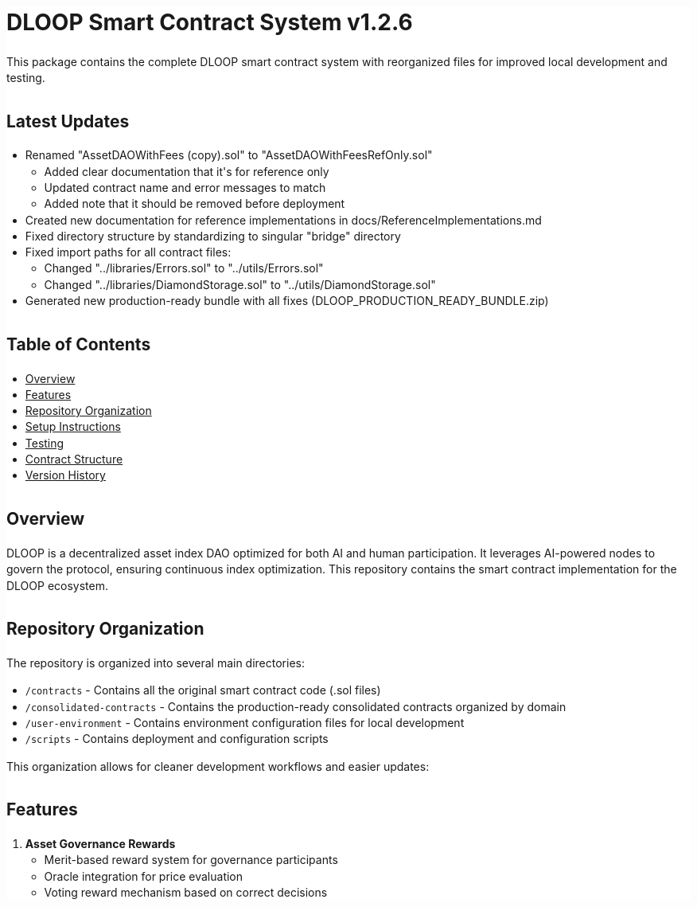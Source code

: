 # DLOOP Smart Contract System v1.2.6

This package contains the complete DLOOP smart contract system with reorganized files for improved local development and testing.

## Latest Updates

- Renamed "AssetDAOWithFees (copy).sol" to "AssetDAOWithFeesRefOnly.sol"
  - Added clear documentation that it's for reference only
  - Updated contract name and error messages to match
  - Added note that it should be removed before deployment
- Created new documentation for reference implementations in docs/ReferenceImplementations.md
- Fixed directory structure by standardizing to singular "bridge" directory
- Fixed import paths for all contract files:
  - Changed "../libraries/Errors.sol" to "../utils/Errors.sol"
  - Changed "../libraries/DiamondStorage.sol" to "../utils/DiamondStorage.sol"
- Generated new production-ready bundle with all fixes (DLOOP_PRODUCTION_READY_BUNDLE.zip)

## Table of Contents
- [Overview](#overview)
- [Features](#features)
- [Repository Organization](#repository-organization)
- [Setup Instructions](#setup-instructions)
- [Testing](#testing)
- [Contract Structure](#contract-structure)
- [Version History](#version-history)

## Overview

DLOOP is a decentralized asset index DAO optimized for both AI and human participation. It leverages AI-powered nodes to govern the protocol, ensuring continuous index optimization. This repository contains the smart contract implementation for the DLOOP ecosystem.

## Repository Organization

The repository is organized into several main directories:

- `/contracts` - Contains all the original smart contract code (.sol files)
- `/consolidated-contracts` - Contains the production-ready consolidated contracts organized by domain
- `/user-environment` - Contains environment configuration files for local development
- `/scripts` - Contains deployment and configuration scripts

This organization allows for cleaner development workflows and easier updates:

## Features

1. **Asset Governance Rewards**
   - Merit-based reward system for governance participants
   - Oracle integration for price evaluation
   - Voting reward mechanism based on correct decisions
